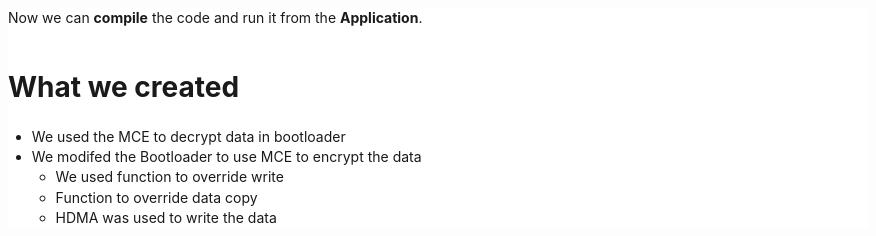 
Now we can **compile** the code and run it from the **Application**.


# What we created

* We used the MCE to decrypt data in bootloader
* We modifed the Bootloader to use MCE to encrypt the data
  * We used function to override write
  * Function to override data copy
  * HDMA was used to write the data

